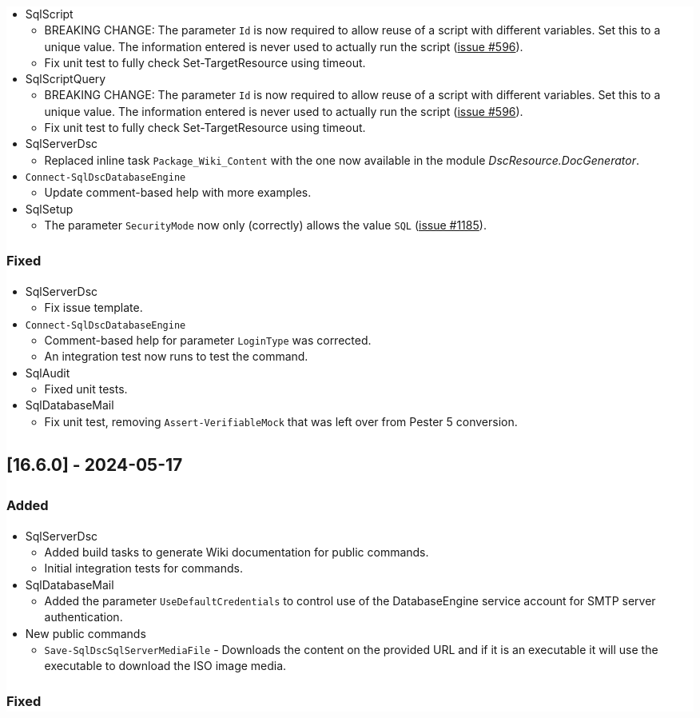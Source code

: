 - SqlScript
  - BREAKING CHANGE: The parameter `Id` is now required to allow
    reuse of a script with different variables. Set this to a unique value.
    The information entered is never used to actually run the script
    ([issue #596](https://github.com/dsccommunity/SqlServerDsc/issues/596)).
  - Fix unit test to fully check Set-TargetResource using timeout.
- SqlScriptQuery
  - BREAKING CHANGE: The parameter `Id` is now required to allow
    reuse of a script with different variables. Set this to a unique value.
    The information entered is never used to actually run the script
    ([issue #596](https://github.com/dsccommunity/SqlServerDsc/issues/596)).
  - Fix unit test to fully check Set-TargetResource using timeout.
- SqlServerDsc
  - Replaced inline task `Package_Wiki_Content` with the one now available
    in the module _DscResource.DocGenerator_.
- `Connect-SqlDscDatabaseEngine`
  - Update comment-based help with more examples.
- SqlSetup
  - The parameter `SecurityMode` now only (correctly) allows the value
    `SQL` ([issue #1185](https://github.com/dsccommunity/SqlServerDsc/issues/1185)).

### Fixed

- SqlServerDsc
  - Fix issue template.
- `Connect-SqlDscDatabaseEngine`
  - Comment-based help for parameter `LoginType` was corrected.
  - An integration test now runs to test the command.
- SqlAudit
  - Fixed unit tests.
- SqlDatabaseMail
  - Fix unit test, removing `Assert-VerifiableMock` that was left over from
    Pester 5 conversion.

## [16.6.0] - 2024-05-17

### Added

- SqlServerDsc
  - Added build tasks to generate Wiki documentation for public commands.
  - Initial integration tests for commands.
- SqlDatabaseMail
  - Added the parameter `UseDefaultCredentials` to control use of the DatabaseEngine
    service account for SMTP server authentication.
- New public commands
  - `Save-SqlDscSqlServerMediaFile` - Downloads the content on the provided URL
    and if it is an executable it will use the executable to download the
    ISO image media.

### Fixed
